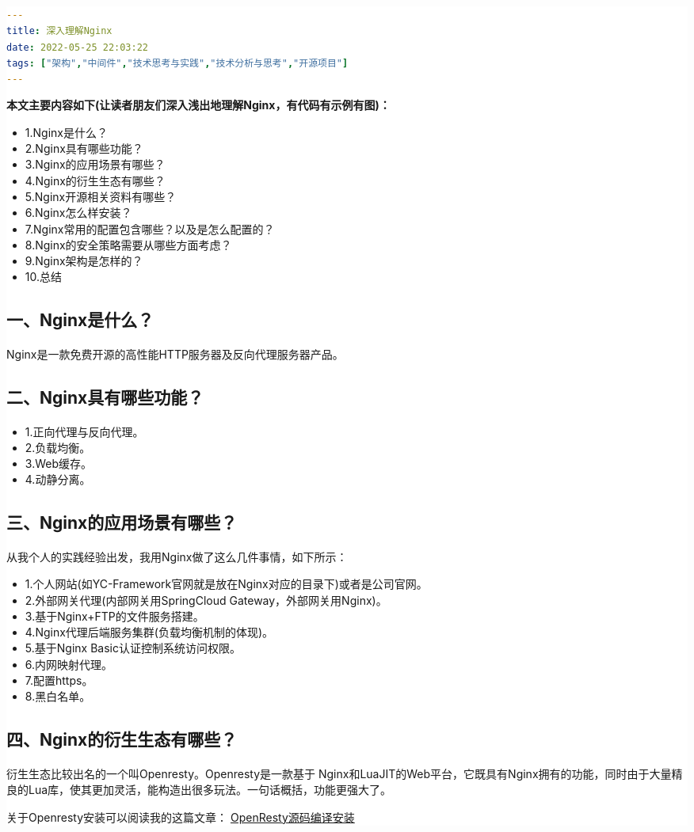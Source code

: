 ```yaml
---
title: 深入理解Nginx
date: 2022-05-25 22:03:22
tags: ["架构","中间件","技术思考与实践","技术分析与思考","开源项目"]
---
```


**本文主要内容如下(让读者朋友们深入浅出地理解Nginx，有代码有示例有图)：**

- 1.Nginx是什么？
- 2.Nginx具有哪些功能？
- 3.Nginx的应用场景有哪些？
- 4.Nginx的衍生生态有哪些？
- 5.Nginx开源相关资料有哪些？
- 6.Nginx怎么样安装？
- 7.Nginx常用的配置包含哪些？以及是怎么配置的？
- 8.Nginx的安全策略需要从哪些方面考虑？
- 9.Nginx架构是怎样的？
- 10.总结



## 一、Nginx是什么？
Nginx是一款免费开源的高性能HTTP服务器及反向代理服务器产品。

## 二、Nginx具有哪些功能？
- 1.正向代理与反向代理。
- 2.负载均衡。
- 3.Web缓存。
- 4.动静分离。


## 三、Nginx的应用场景有哪些？
从我个人的实践经验出发，我用Nginx做了这么几件事情，如下所示：

- 1.个人网站(如YC-Framework官网就是放在Nginx对应的目录下)或者是公司官网。
- 2.外部网关代理(内部网关用SpringCloud Gateway，外部网关用Nginx)。
- 3.基于Nginx+FTP的文件服务搭建。
- 4.Nginx代理后端服务集群(负载均衡机制的体现)。
- 5.基于Nginx Basic认证控制系统访问权限。
- 6.内网映射代理。
- 7.配置https。
- 8.黑白名单。

## 四、Nginx的衍生生态有哪些？
衍生生态比较出名的一个叫Openresty。Openresty是一款基于 Nginx和LuaJIT的Web平台，它既具有Nginx拥有的功能，同时由于大量精良的Lua库，使其更加灵活，能构造出很多玩法。一句话概括，功能更强大了。

关于Openresty安装可以阅读我的这篇文章：
[OpenResty源码编译安装](https://youcongtech.com/2020/12/12/OpenResty%E6%BA%90%E7%A0%81%E7%BC%96%E8%AF%91%E5%AE%89%E8%A3%85/)
